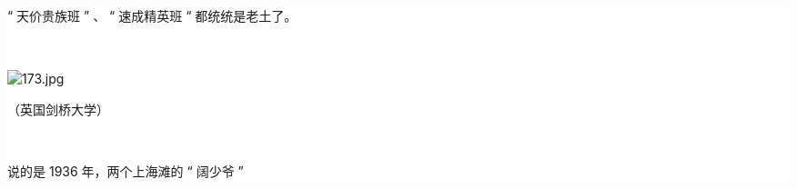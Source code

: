   <span class="s2">
   “
  </span>
  <span class="s1">
   天价贵族班
  </span>
  <span class="s2">
   ”
  </span>
  <span class="s1">
   、
  </span>
  <span class="s2">
   “
  </span>
  <span class="s1">
   速成精英班
  </span>
  <span class="s2">
   “
  </span>
  <span class="s1">
   都统统是老土了。
  </span>
 </p>
 <p class="p1">
  <span class="s1">
  </span>
  <br/>
 </p>
 <p class="p3">
  <span class="s1">
   <img alt="173.jpg" border="0" height="326" src="/medias/contents/5353/173.jpg" width="490"/>
  </span>
 </p>
 <p class="p2">
  <span class="s1">
   （英国剑桥大学）
  </span>
 </p>
 <p class="p1">
  <span class="s1">
  </span>
  <br/>
 </p>
 <p class="p2">
  <span class="s1">
   说的是
  </span>
  <span class="s2">
   1936
  </span>
  <span class="s1">
   年，两个上海滩的
  </span>
  <span class="s2">
   “
  </span>
  <span class="s1">
   阔少爷
  </span>
  <span class="s2">
   ”